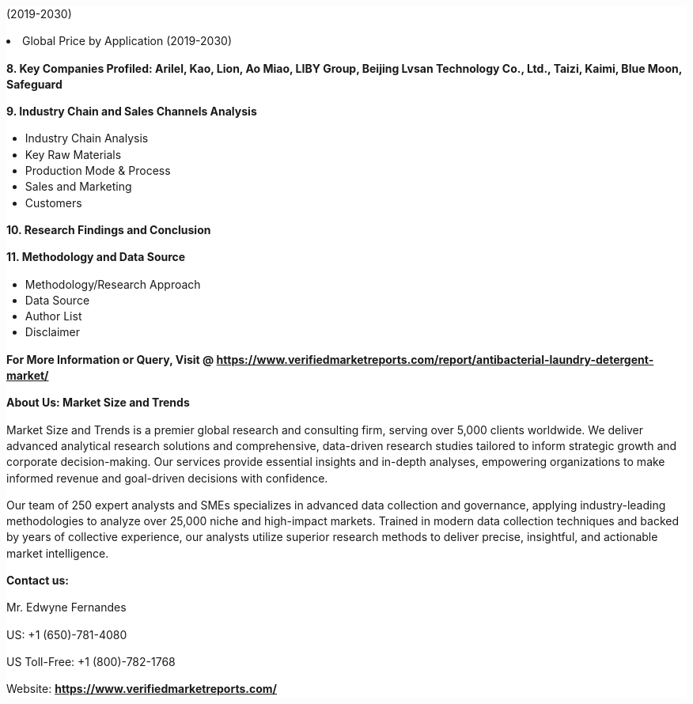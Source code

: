 (2019-2030)</li><li>Global Price by Application (2019-2030)</li></ul><p><strong>8. Key Companies Profiled: Arilel, Kao, Lion, Ao Miao, LIBY Group, Beijing Lvsan Technology Co., Ltd., Taizi, Kaimi, Blue Moon, Safeguard</strong></p><p><strong>9. Industry Chain and Sales Channels Analysis</strong></p><ul><li>Industry Chain Analysis</li><li>Key Raw Materials</li><li>Production Mode &amp; Process</li><li>Sales and Marketing</li><li>Customers</li></ul><p><strong>10. Research Findings and Conclusion</strong></p><p><strong>11. Methodology and Data Source</strong></p><ul><li>Methodology/Research Approach</li><li>Data Source</li><li>Author List</li><li>Disclaimer</li></ul></p><p><strong>For More Information or Query, Visit @ <a href="https://www.verifiedmarketreports.com/report/antibacterial-laundry-detergent-market/">https://www.verifiedmarketreports.com/report/antibacterial-laundry-detergent-market/</a></strong></p><p><strong>About Us: Market Size and Trends</strong></p><p>Market Size and Trends is a premier global research and consulting firm, serving over 5,000 clients worldwide. We deliver advanced analytical research solutions and comprehensive, data-driven research studies tailored to inform strategic growth and corporate decision-making. Our services provide essential insights and in-depth analyses, empowering organizations to make informed revenue and goal-driven decisions with confidence.</p><p>Our team of 250 expert analysts and SMEs specializes in advanced data collection and governance, applying industry-leading methodologies to analyze over 25,000 niche and high-impact markets. Trained in modern data collection techniques and backed by years of collective experience, our analysts utilize superior research methods to deliver precise, insightful, and actionable market intelligence.</p><p><strong>Contact us:</strong></p><p>Mr. Edwyne Fernandes</p><p>US: +1 (650)-781-4080</p><p>US Toll-Free: +1 (800)-782-1768</p><p>Website: <strong><a href="https://www.verifiedmarketreports.com/">https://www.verifiedmarketreports.com/</a></strong></p>
